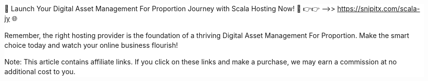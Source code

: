🚀 Launch Your Digital Asset Management For Proportion Journey with Scala Hosting Now! 🌟
👉👉 -->> https://snipitx.com/scala-jy 🌐

Remember, the right hosting provider is the foundation of a thriving Digital Asset Management For Proportion. Make the smart choice today and watch your online business flourish!

Note: This article contains affiliate links. If you click on these links and make a purchase, we may earn a commission at no additional cost to you.